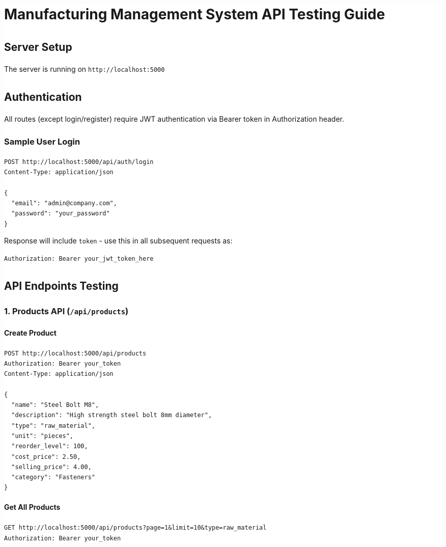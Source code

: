 # Manufacturing Management System API Testing Guide

## Server Setup
The server is running on `http://localhost:5000`

## Authentication
All routes (except login/register) require JWT authentication via Bearer token in Authorization header.

### Sample User Login
```http
POST http://localhost:5000/api/auth/login
Content-Type: application/json

{
  "email": "admin@company.com",
  "password": "your_password"
}
```

Response will include `token` - use this in all subsequent requests as:
```
Authorization: Bearer your_jwt_token_here
```

## API Endpoints Testing

### 1. Products API (`/api/products`)

#### Create Product
```http
POST http://localhost:5000/api/products
Authorization: Bearer your_token
Content-Type: application/json

{
  "name": "Steel Bolt M8",
  "description": "High strength steel bolt 8mm diameter",
  "type": "raw_material",
  "unit": "pieces",
  "reorder_level": 100,
  "cost_price": 2.50,
  "selling_price": 4.00,
  "category": "Fasteners"
}
```

#### Get All Products
```http
GET http://localhost:5000/api/products?page=1&limit=10&type=raw_material
Authorization: Bearer your_token
```
